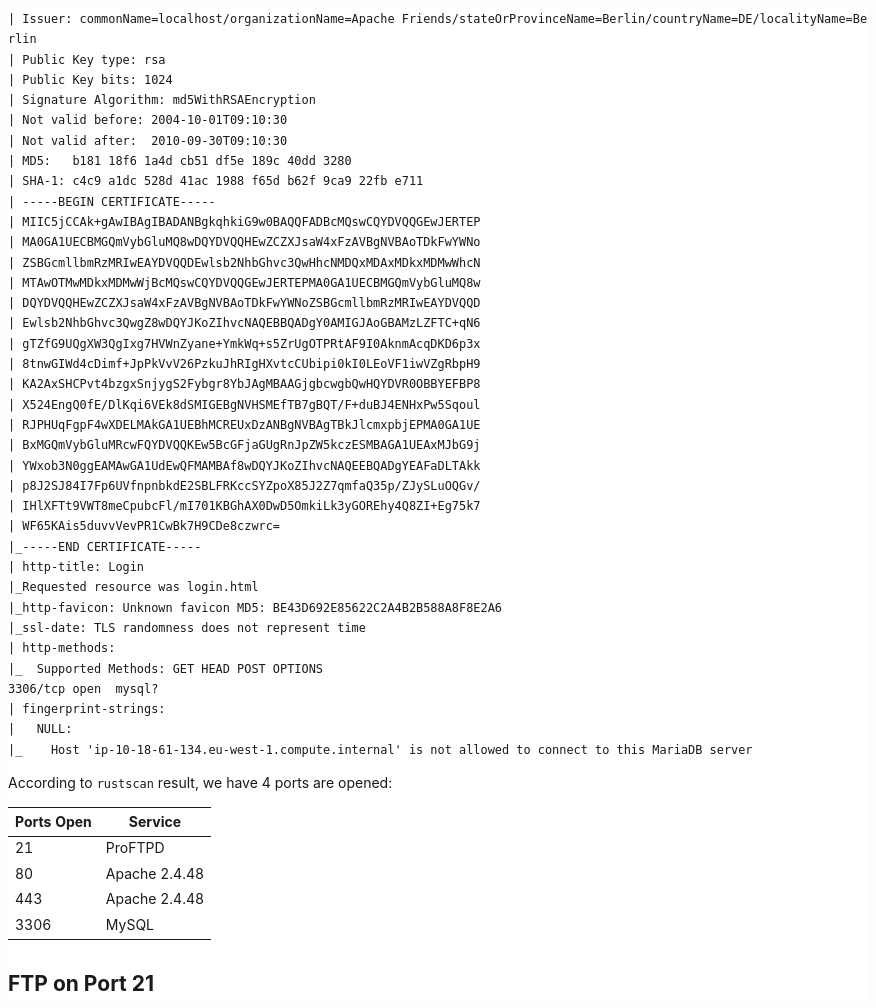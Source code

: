 ```
| Issuer: commonName=localhost/organizationName=Apache Friends/stateOrProvinceName=Berlin/countryName=DE/localityName=Berlin
| Public Key type: rsa
| Public Key bits: 1024
| Signature Algorithm: md5WithRSAEncryption
| Not valid before: 2004-10-01T09:10:30
| Not valid after:  2010-09-30T09:10:30
| MD5:   b181 18f6 1a4d cb51 df5e 189c 40dd 3280
| SHA-1: c4c9 a1dc 528d 41ac 1988 f65d b62f 9ca9 22fb e711
| -----BEGIN CERTIFICATE-----
| MIIC5jCCAk+gAwIBAgIBADANBgkqhkiG9w0BAQQFADBcMQswCQYDVQQGEwJERTEP
| MA0GA1UECBMGQmVybGluMQ8wDQYDVQQHEwZCZXJsaW4xFzAVBgNVBAoTDkFwYWNo
| ZSBGcmllbmRzMRIwEAYDVQQDEwlsb2NhbGhvc3QwHhcNMDQxMDAxMDkxMDMwWhcN
| MTAwOTMwMDkxMDMwWjBcMQswCQYDVQQGEwJERTEPMA0GA1UECBMGQmVybGluMQ8w
| DQYDVQQHEwZCZXJsaW4xFzAVBgNVBAoTDkFwYWNoZSBGcmllbmRzMRIwEAYDVQQD
| Ewlsb2NhbGhvc3QwgZ8wDQYJKoZIhvcNAQEBBQADgY0AMIGJAoGBAMzLZFTC+qN6
| gTZfG9UQgXW3QgIxg7HVWnZyane+YmkWq+s5ZrUgOTPRtAF9I0AknmAcqDKD6p3x
| 8tnwGIWd4cDimf+JpPkVvV26PzkuJhRIgHXvtcCUbipi0kI0LEoVF1iwVZgRbpH9
| KA2AxSHCPvt4bzgxSnjygS2Fybgr8YbJAgMBAAGjgbcwgbQwHQYDVR0OBBYEFBP8
| X524EngQ0fE/DlKqi6VEk8dSMIGEBgNVHSMEfTB7gBQT/F+duBJ4ENHxPw5Sqoul
| RJPHUqFgpF4wXDELMAkGA1UEBhMCREUxDzANBgNVBAgTBkJlcmxpbjEPMA0GA1UE
| BxMGQmVybGluMRcwFQYDVQQKEw5BcGFjaGUgRnJpZW5kczESMBAGA1UEAxMJbG9j
| YWxob3N0ggEAMAwGA1UdEwQFMAMBAf8wDQYJKoZIhvcNAQEEBQADgYEAFaDLTAkk
| p8J2SJ84I7Fp6UVfnpnbkdE2SBLFRKccSYZpoX85J2Z7qmfaQ35p/ZJySLuOQGv/
| IHlXFTt9VWT8meCpubcFl/mI701KBGhAX0DwD5OmkiLk3yGOREhy4Q8ZI+Eg75k7
| WF65KAis5duvvVevPR1CwBk7H9CDe8czwrc=
|_-----END CERTIFICATE-----
| http-title: Login
|_Requested resource was login.html
|_http-favicon: Unknown favicon MD5: BE43D692E85622C2A4B2B588A8F8E2A6
|_ssl-date: TLS randomness does not represent time
| http-methods: 
|_  Supported Methods: GET HEAD POST OPTIONS
3306/tcp open  mysql?
| fingerprint-strings: 
|   NULL: 
|_    Host 'ip-10-18-61-134.eu-west-1.compute.internal' is not allowed to connect to this MariaDB server
```

According to `rustscan` result, we have 4 ports are opened:

Ports Open        | Service
------------------|------------------------
21                | ProFTPD
80                | Apache 2.4.48
443               | Apache 2.4.48
3306              | MySQL

## FTP on Port 21
